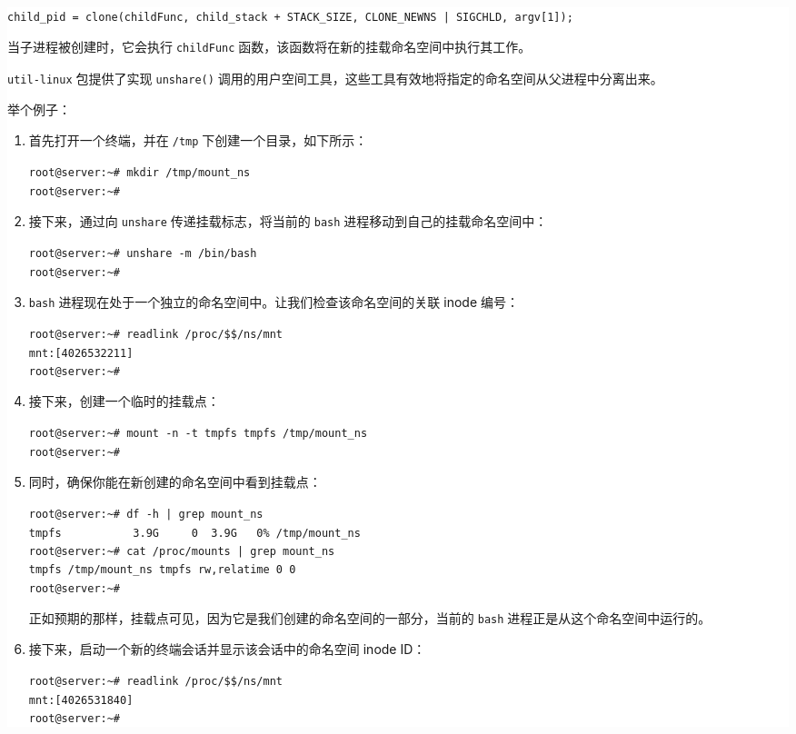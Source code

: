 ```
child_pid = clone(childFunc, child_stack + STACK_SIZE, CLONE_NEWNS | SIGCHLD, argv[1]); 

```

当子进程被创建时，它会执行 `childFunc` 函数，该函数将在新的挂载命名空间中执行其工作。

`util-linux` 包提供了实现 `unshare()` 调用的用户空间工具，这些工具有效地将指定的命名空间从父进程中分离出来。

举个例子：

1.  首先打开一个终端，并在 `/tmp` 下创建一个目录，如下所示：

    ```
    root@server:~# mkdir /tmp/mount_ns
    root@server:~#

    ```

1.  接下来，通过向 `unshare` 传递挂载标志，将当前的 `bash` 进程移动到自己的挂载命名空间中：

    ```
    root@server:~# unshare -m /bin/bash
    root@server:~#

    ```

1.  `bash` 进程现在处于一个独立的命名空间中。让我们检查该命名空间的关联 inode 编号：

    ```
    root@server:~# readlink /proc/$$/ns/mnt
    mnt:[4026532211]
    root@server:~#

    ```

1.  接下来，创建一个临时的挂载点：

    ```
    root@server:~# mount -n -t tmpfs tmpfs /tmp/mount_ns
    root@server:~#

    ```

1.  同时，确保你能在新创建的命名空间中看到挂载点：

    ```
    root@server:~# df -h | grep mount_ns
    tmpfs           3.9G     0  3.9G   0% /tmp/mount_ns 
    root@server:~# cat /proc/mounts | grep mount_ns
    tmpfs /tmp/mount_ns tmpfs rw,relatime 0 0
    root@server:~#

    ```

    正如预期的那样，挂载点可见，因为它是我们创建的命名空间的一部分，当前的 `bash` 进程正是从这个命名空间中运行的。

1.  接下来，启动一个新的终端会话并显示该会话中的命名空间 inode ID：

    ```
    root@server:~# readlink /proc/$$/ns/mnt
    mnt:[4026531840]
    root@server:~#
